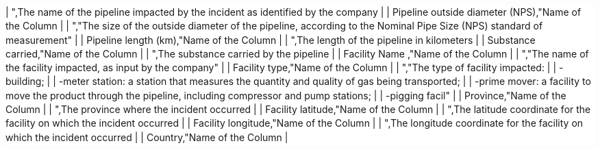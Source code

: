 | ",The name of the pipeline impacted by the incident as identified by the company                                                                                                                                                                                  | 
| Pipeline outside diameter (NPS),"Name of the Column                                                                                                                                                                                                               | 
| ","The size of the outside diameter of the pipeline, according to the Nominal Pipe Size (NPS) standard of measurement"                                                                                                                                            | 
| Pipeline length (km),"Name of the Column                                                                                                                                                                                                                          | 
| ",The length of the pipeline in kilometers                                                                                                                                                                                                                        | 
| Substance carried,"Name of the Column                                                                                                                                                                                                                             | 
| ",The substance carried by the pipeline                                                                                                                                                                                                                           | 
| Facility Name ,"Name of the Column                                                                                                                                                                                                                                | 
| ","The name of the facility impacted, as input by the company"                                                                                                                                                                                                    | 
| Facility type,"Name of the Column                                                                                                                                                                                                                                 | 
| ","The type of facility impacted:                                                                                                                                                                                                                                 | 
| -building;                                                                                                                                                                                                                                                        | 
| -meter station: a station that measures the quantity and quality of gas being transported;                                                                                                                                                                        | 
| -prime mover: a facility to move the product through the pipeline, including compressor and pump stations;                                                                                                                                                        | 
| -pigging facil"                                                                                                                                                                                                                                                   | 
| Province,"Name of the Column                                                                                                                                                                                                                                      | 
| ",The province where the incident occurred                                                                                                                                                                                                                        | 
| Facility latitude,"Name of the Column                                                                                                                                                                                                                             | 
| ",The latitude coordinate for the facility on which the incident occurred                                                                                                                                                                                         | 
| Facility longitude,"Name of the Column                                                                                                                                                                                                                            | 
| ",The longitude coordinate for the facility on which the incident occurred                                                                                                                                                                                        | 
| Country,"Name of the Column                                                                                                                                                                                                                                       | 